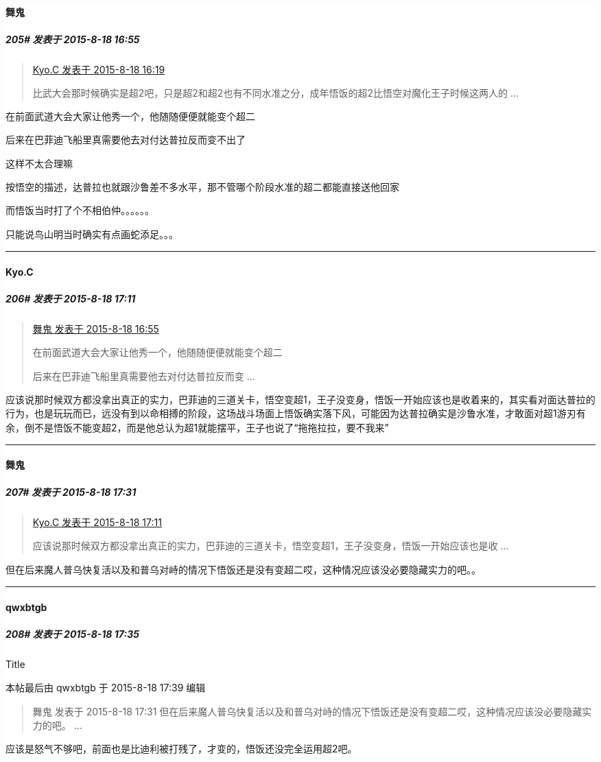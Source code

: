 ####  舞鬼  
##### 205#       发表于 2015-8-18 16:55


<blockquote><a href="httphttps://bbs.saraba1st.com/2b/forum.php?mod=redirect&amp;goto=findpost&amp;pid=29895584&amp;ptid=1115780" target="_blank">Kyo.C 发表于 2015-8-18 16:19</a>

比武大会那时候确实是超2吧，只是超2和超2也有不同水准之分，成年悟饭的超2比悟空对魔化王子时候这两人的 ...</blockquote>
在前面武道大会大家让他秀一个，他随随便便就能变个超二

后来在巴菲迪飞船里真需要他去对付达普拉反而变不出了

这样不太合理嘛


按悟空的描述，达普拉也就跟沙鲁差不多水平，那不管哪个阶段水准的超二都能直接送他回家

而悟饭当时打了个不相伯仲。。。。。。


只能说鸟山明当时确实有点画蛇添足。。。


-----

####  Kyo.C  
##### 206#       发表于 2015-8-18 17:11


<blockquote><a href="httphttps://bbs.saraba1st.com/2b/forum.php?mod=redirect&amp;goto=findpost&amp;pid=29895982&amp;ptid=1115780" target="_blank">舞鬼 发表于 2015-8-18 16:55</a>

在前面武道大会大家让他秀一个，他随随便便就能变个超二

后来在巴菲迪飞船里真需要他去对付达普拉反而变 ...</blockquote>
应该说那时候双方都没拿出真正的实力，巴菲迪的三道关卡，悟空变超1，王子没变身，悟饭一开始应该也是收着来的，其实看对面达普拉的行为，也是玩玩而已，远没有到以命相搏的阶段，这场战斗场面上悟饭确实落下风，可能因为达普拉确实是沙鲁水准，才敢面对超1游刃有余，倒不是悟饭不能变超2，而是他总认为超1就能摆平，王子也说了“拖拖拉拉，要不我来”


-----

####  舞鬼  
##### 207#       发表于 2015-8-18 17:31


<blockquote><a href="httphttps://bbs.saraba1st.com/2b/forum.php?mod=redirect&amp;goto=findpost&amp;pid=29896156&amp;ptid=1115780" target="_blank">Kyo.C 发表于 2015-8-18 17:11</a>

应该说那时候双方都没拿出真正的实力，巴菲迪的三道关卡，悟空变超1，王子没变身，悟饭一开始应该也是收 ...</blockquote>
但在后来魔人普乌快复活以及和普乌对峙的情况下悟饭还是没有变超二哎，这种情况应该没必要隐藏实力的吧。。


-----

####  qwxbtgb  
##### 208#       发表于 2015-8-18 17:35

Title


 本帖最后由 qwxbtgb 于 2015-8-18 17:39 编辑 
<blockquote>舞鬼 发表于 2015-8-18 17:31
但在后来魔人普乌快复活以及和普乌对峙的情况下悟饭还是没有变超二哎，这种情况应该没必要隐藏实力的吧。 ...</blockquote>
应该是怒气不够吧，前面也是比迪利被打残了，才变的，悟饭还没完全运用超2吧。
